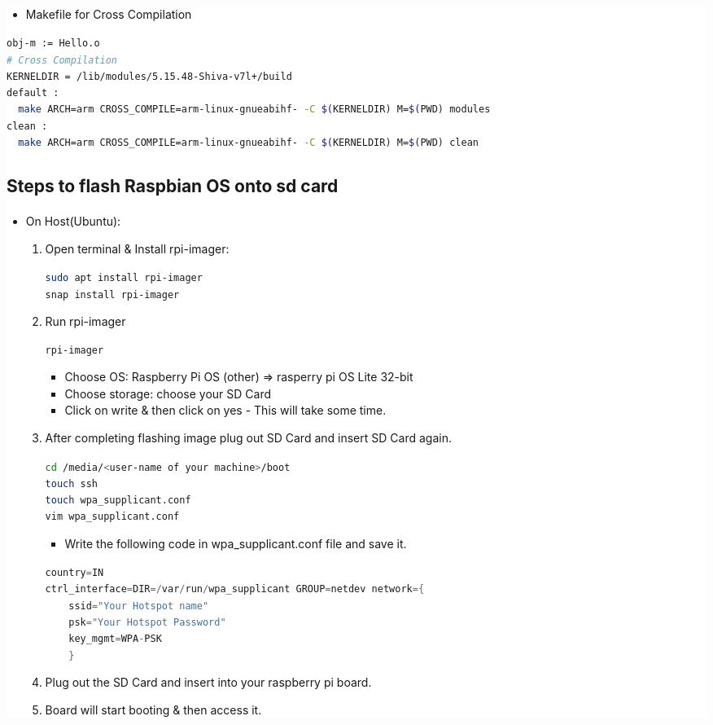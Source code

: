   - Makefile for Cross Compilation
  
  ```bash
  obj-m := Hello.o
  # Cross Compilation
  KERNELDIR = /lib/modules/5.15.48-Shiva-v7l+/build
  default :
  	make ARCH=arm CROSS_COMPILE=arm-linux-gnueabihf- -C $(KERNELDIR) M=$(PWD) modules
  clean :
  	make ARCH=arm CROSS_COMPILE=arm-linux-gnueabihf- -C $(KERNELDIR) M=$(PWD) clean
  ```
  
  ## Steps to flash Raspbian OS onto sd card
  
  - On Host(Ubuntu):
  
    1. Open terminal & Install rpi-imager:
  
       ```bash
       sudo apt install rpi-imager
       snap install rpi-imager
       ```
  
    2. Run rpi-imager
  
       ```bash
       rpi-imager
       ```
  
       - Choose OS: Raspberry Pi OS (other) => rasperry pi OS Lite 32-bit
       - Choose storage: choose your SD Card
       - Click on write & then click on yes - This will take some time.
  
    3. After completing flashing image plug out SD Card and insert SD Card again.
  
       ```bash
       cd /media/<user-name of your machine>/boot
       touch ssh
       touch wpa_supplicant.conf
       vim wpa_supplicant.conf
       ```
  
       - Write the following code in wpa_supplicant.conf file and save it.
  
       ```c
       country=IN
       ctrl_interface=DIR=/var/run/wpa_supplicant GROUP=netdev network={
           ssid="Your Hotspot name"
           psk="Your Hotspot Password"
           key_mgmt=WPA-PSK
           }
       ```
  
    4. Plug out the SD Card and insert into your raspberry pi board.
  
    5. Board will start booting & then access it.
  